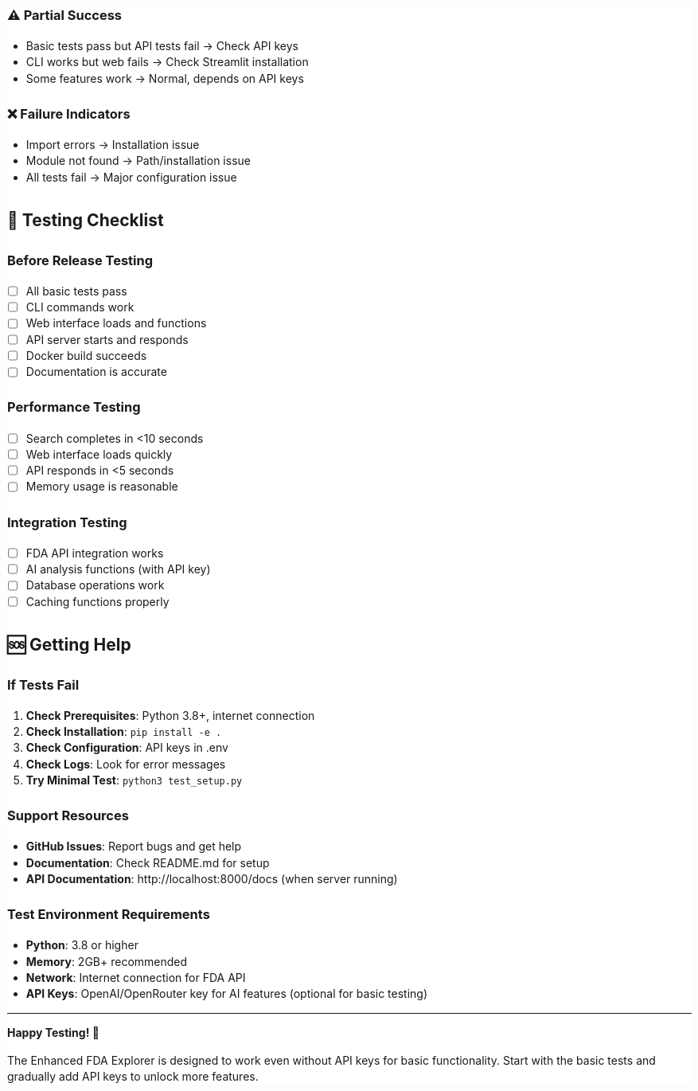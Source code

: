 ### ⚠️ **Partial Success**
- Basic tests pass but API tests fail → Check API keys
- CLI works but web fails → Check Streamlit installation
- Some features work → Normal, depends on API keys

### ❌ **Failure Indicators**
- Import errors → Installation issue
- Module not found → Path/installation issue
- All tests fail → Major configuration issue

## 🎯 Testing Checklist

### Before Release Testing
- [ ] All basic tests pass
- [ ] CLI commands work
- [ ] Web interface loads and functions
- [ ] API server starts and responds
- [ ] Docker build succeeds
- [ ] Documentation is accurate

### Performance Testing
- [ ] Search completes in <10 seconds
- [ ] Web interface loads quickly
- [ ] API responds in <5 seconds
- [ ] Memory usage is reasonable

### Integration Testing
- [ ] FDA API integration works
- [ ] AI analysis functions (with API key)
- [ ] Database operations work
- [ ] Caching functions properly

## 🆘 Getting Help

### If Tests Fail
1. **Check Prerequisites**: Python 3.8+, internet connection
2. **Check Installation**: `pip install -e .`
3. **Check Configuration**: API keys in .env
4. **Check Logs**: Look for error messages
5. **Try Minimal Test**: `python3 test_setup.py`

### Support Resources
- **GitHub Issues**: Report bugs and get help
- **Documentation**: Check README.md for setup
- **API Documentation**: http://localhost:8000/docs (when server running)

### Test Environment Requirements
- **Python**: 3.8 or higher
- **Memory**: 2GB+ recommended
- **Network**: Internet connection for FDA API
- **API Keys**: OpenAI/OpenRouter key for AI features (optional for basic testing)

---

**Happy Testing! 🎉**

The Enhanced FDA Explorer is designed to work even without API keys for basic functionality. Start with the basic tests and gradually add API keys to unlock more features.